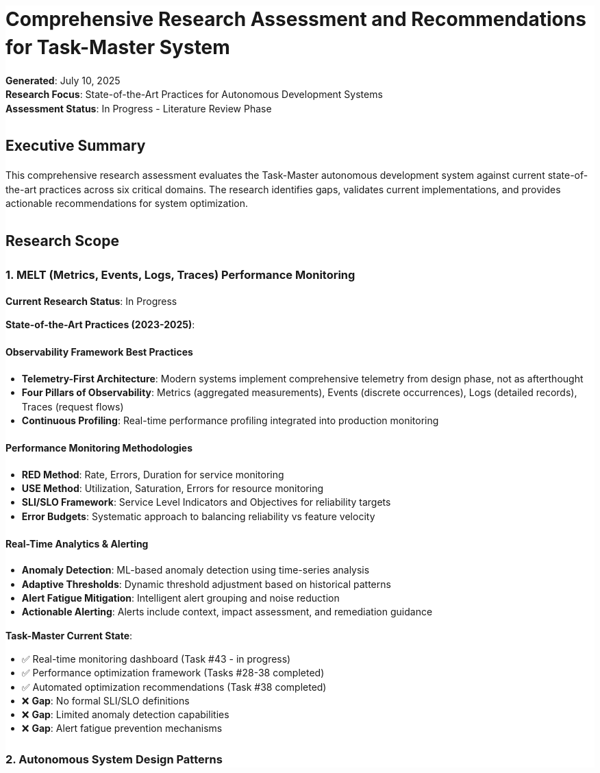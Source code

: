# Comprehensive Research Assessment and Recommendations for Task-Master System

**Generated**: July 10, 2025  
**Research Focus**: State-of-the-Art Practices for Autonomous Development Systems  
**Assessment Status**: In Progress - Literature Review Phase

## Executive Summary

This comprehensive research assessment evaluates the Task-Master autonomous development system against current state-of-the-art practices across six critical domains. The research identifies gaps, validates current implementations, and provides actionable recommendations for system optimization.

## Research Scope

### 1. MELT (Metrics, Events, Logs, Traces) Performance Monitoring

**Current Research Status**: In Progress

**State-of-the-Art Practices (2023-2025)**:

#### Observability Framework Best Practices
- **Telemetry-First Architecture**: Modern systems implement comprehensive telemetry from design phase, not as afterthought
- **Four Pillars of Observability**: Metrics (aggregated measurements), Events (discrete occurrences), Logs (detailed records), Traces (request flows)
- **Continuous Profiling**: Real-time performance profiling integrated into production monitoring

#### Performance Monitoring Methodologies
- **RED Method**: Rate, Errors, Duration for service monitoring
- **USE Method**: Utilization, Saturation, Errors for resource monitoring  
- **SLI/SLO Framework**: Service Level Indicators and Objectives for reliability targets
- **Error Budgets**: Systematic approach to balancing reliability vs feature velocity

#### Real-Time Analytics & Alerting
- **Anomaly Detection**: ML-based anomaly detection using time-series analysis
- **Adaptive Thresholds**: Dynamic threshold adjustment based on historical patterns
- **Alert Fatigue Mitigation**: Intelligent alert grouping and noise reduction
- **Actionable Alerting**: Alerts include context, impact assessment, and remediation guidance

**Task-Master Current State**:
- ✅ Real-time monitoring dashboard (Task #43 - in progress)
- ✅ Performance optimization framework (Tasks #28-38 completed)
- ✅ Automated optimization recommendations (Task #38 completed)
- ❌ **Gap**: No formal SLI/SLO definitions
- ❌ **Gap**: Limited anomaly detection capabilities
- ❌ **Gap**: Alert fatigue prevention mechanisms

### 2. Autonomous System Design Patterns
